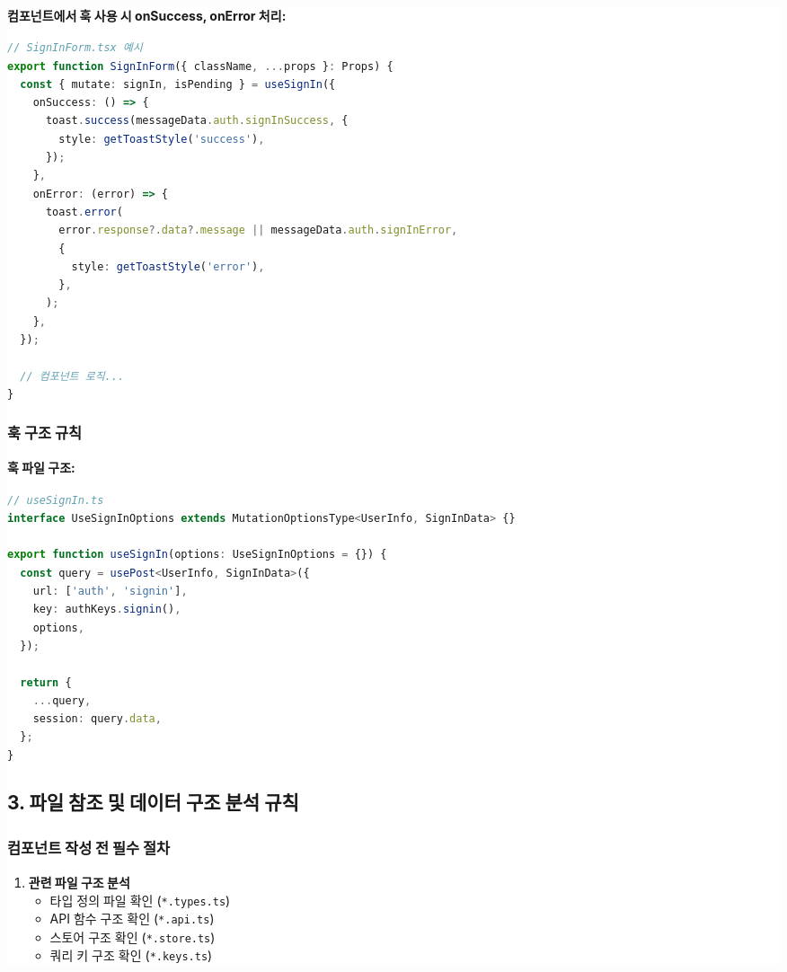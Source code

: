 **컴포넌트에서 훅 사용 시 onSuccess, onError 처리:**

```typescript
// SignInForm.tsx 예시
export function SignInForm({ className, ...props }: Props) {
  const { mutate: signIn, isPending } = useSignIn({
    onSuccess: () => {
      toast.success(messageData.auth.signInSuccess, {
        style: getToastStyle('success'),
      });
    },
    onError: (error) => {
      toast.error(
        error.response?.data?.message || messageData.auth.signInError,
        {
          style: getToastStyle('error'),
        },
      );
    },
  });

  // 컴포넌트 로직...
}
```

### 훅 구조 규칙

**훅 파일 구조:**

```typescript
// useSignIn.ts
interface UseSignInOptions extends MutationOptionsType<UserInfo, SignInData> {}

export function useSignIn(options: UseSignInOptions = {}) {
  const query = usePost<UserInfo, SignInData>({
    url: ['auth', 'signin'],
    key: authKeys.signin(),
    options,
  });

  return {
    ...query,
    session: query.data,
  };
}
```

## 3. 파일 참조 및 데이터 구조 분석 규칙

### 컴포넌트 작성 전 필수 절차

1. **관련 파일 구조 분석**
   - 타입 정의 파일 확인 (`*.types.ts`)
   - API 함수 구조 확인 (`*.api.ts`)
   - 스토어 구조 확인 (`*.store.ts`)
   - 쿼리 키 구조 확인 (`*.keys.ts`)
